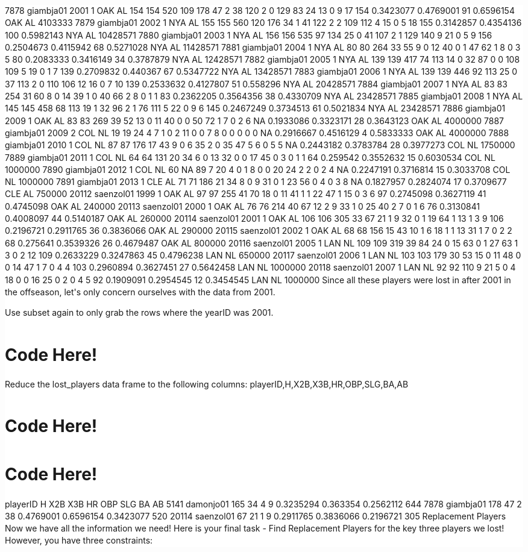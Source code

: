 7878	giambja01	2001	1	OAK	AL	154	154	520	109	178	47	2	38	120	2	0	129	83	24	13	0	9	17	154	0.3423077	0.4769001	91	0.6596154	OAK	AL	4103333
7879	giambja01	2002	1	NYA	AL	155	155	560	120	176	34	1	41	122	2	2	109	112	4	15	0	5	18	155	0.3142857	0.4354136	100	0.5982143	NYA	AL	10428571
7880	giambja01	2003	1	NYA	AL	156	156	535	97	134	25	0	41	107	2	1	129	140	9	21	0	5	9	156	0.2504673	0.4115942	68	0.5271028	NYA	AL	11428571
7881	giambja01	2004	1	NYA	AL	80	80	264	33	55	9	0	12	40	0	1	47	62	1	8	0	3	5	80	0.2083333	0.3416149	34	0.3787879	NYA	AL	12428571
7882	giambja01	2005	1	NYA	AL	139	139	417	74	113	14	0	32	87	0	0	108	109	5	19	0	1	7	139	0.2709832	0.440367	67	0.5347722	NYA	AL	13428571
7883	giambja01	2006	1	NYA	AL	139	139	446	92	113	25	0	37	113	2	0	110	106	12	16	0	7	10	139	0.2533632	0.4127807	51	0.558296	NYA	AL	20428571
7884	giambja01	2007	1	NYA	AL	83	83	254	31	60	8	0	14	39	1	0	40	66	2	8	0	1	1	83	0.2362205	0.3564356	38	0.4330709	NYA	AL	23428571
7885	giambja01	2008	1	NYA	AL	145	145	458	68	113	19	1	32	96	2	1	76	111	5	22	0	9	6	145	0.2467249	0.3734513	61	0.5021834	NYA	AL	23428571
7886	giambja01	2009	1	OAK	AL	83	83	269	39	52	13	0	11	40	0	0	50	72	1	7	0	2	6	NA	0.1933086	0.3323171	28	0.3643123	OAK	AL	4000000
7887	giambja01	2009	2	COL	NL	19	19	24	4	7	1	0	2	11	0	0	7	8	0	0	0	0	0	NA	0.2916667	0.4516129	4	0.5833333	OAK	AL	4000000
7888	giambja01	2010	1	COL	NL	87	87	176	17	43	9	0	6	35	2	0	35	47	5	6	0	5	5	NA	0.2443182	0.3783784	28	0.3977273	COL	NL	1750000
7889	giambja01	2011	1	COL	NL	64	64	131	20	34	6	0	13	32	0	0	17	45	0	3	0	1	1	64	0.259542	0.3552632	15	0.6030534	COL	NL	1000000
7890	giambja01	2012	1	COL	NL	60	NA	89	7	20	4	0	1	8	0	0	20	24	2	2	0	2	4	NA	0.2247191	0.3716814	15	0.3033708	COL	NL	1000000
7891	giambja01	2013	1	CLE	AL	71	71	186	21	34	8	0	9	31	0	1	23	56	0	4	0	3	8	NA	0.1827957	0.2824074	17	0.3709677	CLE	AL	750000
20112	saenzol01	1999	1	OAK	AL	97	97	255	41	70	18	0	11	41	1	1	22	47	1	15	0	3	6	97	0.2745098	0.3627119	41	0.4745098	OAK	AL	240000
20113	saenzol01	2000	1	OAK	AL	76	76	214	40	67	12	2	9	33	1	0	25	40	2	7	0	1	6	76	0.3130841	0.4008097	44	0.5140187	OAK	AL	260000
20114	saenzol01	2001	1	OAK	AL	106	106	305	33	67	21	1	9	32	0	1	19	64	1	13	1	3	9	106	0.2196721	0.2911765	36	0.3836066	OAK	AL	290000
20115	saenzol01	2002	1	OAK	AL	68	68	156	15	43	10	1	6	18	1	1	13	31	1	7	0	2	2	68	0.275641	0.3539326	26	0.4679487	OAK	AL	800000
20116	saenzol01	2005	1	LAN	NL	109	109	319	39	84	24	0	15	63	0	1	27	63	1	3	0	2	12	109	0.2633229	0.3247863	45	0.4796238	LAN	NL	650000
20117	saenzol01	2006	1	LAN	NL	103	103	179	30	53	15	0	11	48	0	0	14	47	1	7	0	4	4	103	0.2960894	0.3627451	27	0.5642458	LAN	NL	1000000
20118	saenzol01	2007	1	LAN	NL	92	92	110	9	21	5	0	4	18	0	0	16	25	0	2	0	4	5	92	0.1909091	0.2954545	12	0.3454545	LAN	NL	1000000
Since all these players were lost in after 2001 in the offseason, let's only concern ourselves with the data from 2001.

Use subset again to only grab the rows where the yearID was 2001.

# Code Here!
Reduce the lost_players data frame to the following columns: playerID,H,X2B,X3B,HR,OBP,SLG,BA,AB

# Code Here!
# Code Here!
playerID	H	X2B	X3B	HR	OBP	SLG	BA	AB
5141	damonjo01	165	34	4	9	0.3235294	0.363354	0.2562112	644
7878	giambja01	178	47	2	38	0.4769001	0.6596154	0.3423077	520
20114	saenzol01	67	21	1	9	0.2911765	0.3836066	0.2196721	305
Replacement Players
Now we have all the information we need! Here is your final task - Find Replacement Players for the key three players we lost! However, you have three constraints:
